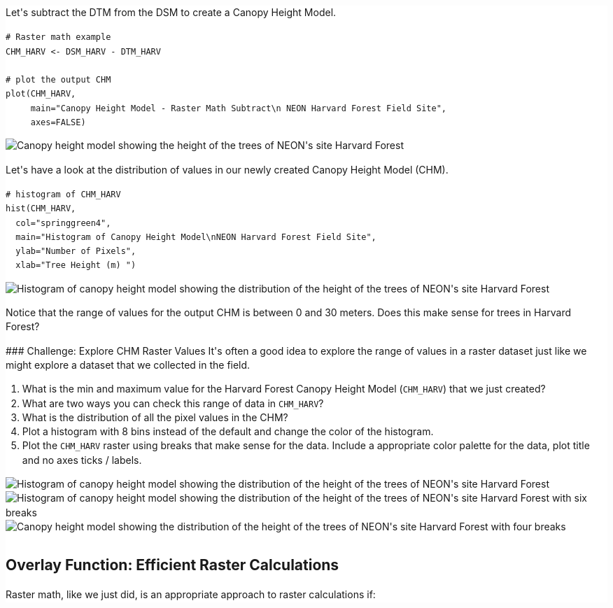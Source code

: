 Let's subtract the DTM from the DSM to create a Canopy Height Model.


    # Raster math example
    CHM_HARV <- DSM_HARV - DTM_HARV 
    
    # plot the output CHM
    plot(CHM_HARV,
         main="Canopy Height Model - Raster Math Subtract\n NEON Harvard Forest Field Site",
         axes=FALSE) 

![Canopy height model showing the height of the trees of NEON's site Harvard Forest](https://raw.githubusercontent.com/NEONScience/NEON-Data-Skills/dev-aten/tutorials/R/Geospatial-skills/intro-raster-r/03-Raster-Calculations-In-R/rfigs/raster-math-1.png)

Let's have a look at the distribution of values in our newly created
Canopy Height Model (CHM).


    # histogram of CHM_HARV
    hist(CHM_HARV,
      col="springgreen4",
      main="Histogram of Canopy Height Model\nNEON Harvard Forest Field Site",
      ylab="Number of Pixels",
      xlab="Tree Height (m) ")

![Histogram of canopy height model showing the distribution of the height of the trees of NEON's site Harvard Forest](https://raw.githubusercontent.com/NEONScience/NEON-Data-Skills/dev-aten/tutorials/R/Geospatial-skills/intro-raster-r/03-Raster-Calculations-In-R/rfigs/create-hist-1.png)

Notice that the range of values for the output CHM is between 0 and 30 meters.
Does this make sense for trees in Harvard Forest?

<div id="ds-challenge" markdown="1">
### Challenge: Explore CHM Raster Values
It's often a good idea to explore the range of values in a raster dataset just
like we might explore a dataset that we collected in the field.  

1. What is the min and maximum value for the Harvard Forest Canopy 
Height Model (`CHM_HARV`) that we just created?
2. What are two ways you can check this range of data in `CHM_HARV`? 
3. What is the distribution of all the pixel values in the CHM? 
4. Plot a histogram with 8 bins instead of the default and change the color of
the histogram. 
5. Plot the `CHM_HARV` raster using breaks that make sense for the data. Include
a appropriate color palette for the data, plot title and no axes ticks / labels. 

</div>

![Histogram of canopy height model showing the distribution of the height of the trees of NEON's site Harvard Forest](https://raw.githubusercontent.com/NEONScience/NEON-Data-Skills/dev-aten/tutorials/R/Geospatial-skills/intro-raster-r/03-Raster-Calculations-In-R/rfigs/challenge-code-CHM-HARV-1.png)![Histogram of canopy height model showing the distribution of the height of the trees of NEON's site Harvard Forest with six breaks](https://raw.githubusercontent.com/NEONScience/NEON-Data-Skills/dev-aten/tutorials/R/Geospatial-skills/intro-raster-r/03-Raster-Calculations-In-R/rfigs/challenge-code-CHM-HARV-2.png)![Canopy height model showing the distribution of the height of the trees of NEON's site Harvard Forest with four breaks](https://raw.githubusercontent.com/NEONScience/NEON-Data-Skills/dev-aten/tutorials/R/Geospatial-skills/intro-raster-r/03-Raster-Calculations-In-R/rfigs/challenge-code-CHM-HARV-3.png)

## Overlay Function: Efficient Raster Calculations 
Raster math, like we just did, is an appropriate approach to raster calculations
if:
